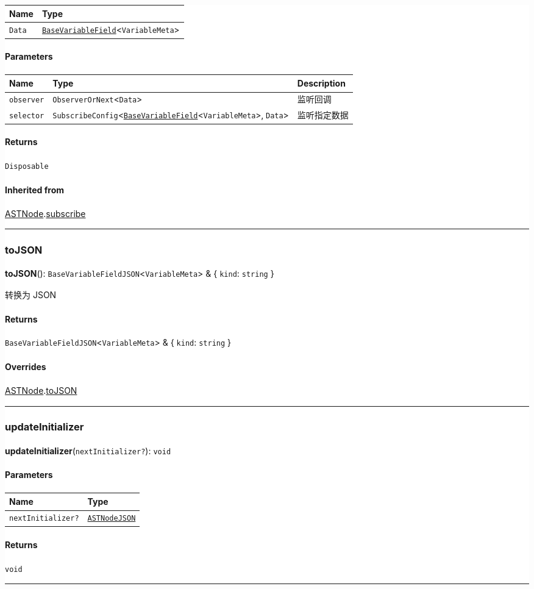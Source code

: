 | Name | Type |
| :------ | :------ |
| `Data` | [`BaseVariableField`](/en/auto-docs/variable-core/classes/BaseVariableField.md)<`VariableMeta`> |

#### Parameters

| Name | Type | Description |
| :------ | :------ | :------ |
| `observer` | `ObserverOrNext`<`Data`> | 监听回调 |
| `selector` | `SubscribeConfig`<[`BaseVariableField`](/en/auto-docs/variable-core/classes/BaseVariableField.md)<`VariableMeta`>, `Data`> | 监听指定数据 |

#### Returns

`Disposable`

#### Inherited from

[ASTNode](/en/auto-docs/variable-core/classes/ASTNode.md).[subscribe](/en/auto-docs/variable-core/classes/ASTNode.md#subscribe)

***

### toJSON

**toJSON**(): `BaseVariableFieldJSON`<`VariableMeta`> & { `kind`: `string`  }

转换为 JSON

#### Returns

`BaseVariableFieldJSON`<`VariableMeta`> & { `kind`: `string`  }

#### Overrides

[ASTNode](/en/auto-docs/variable-core/classes/ASTNode.md).[toJSON](/en/auto-docs/variable-core/classes/ASTNode.md#tojson)

***

### updateInitializer

**updateInitializer**(`nextInitializer?`): `void`

#### Parameters

| Name | Type |
| :------ | :------ |
| `nextInitializer?` | [`ASTNodeJSON`](/en/auto-docs/variable-core/interfaces/ASTNodeJSON.md) |

#### Returns

`void`

***
